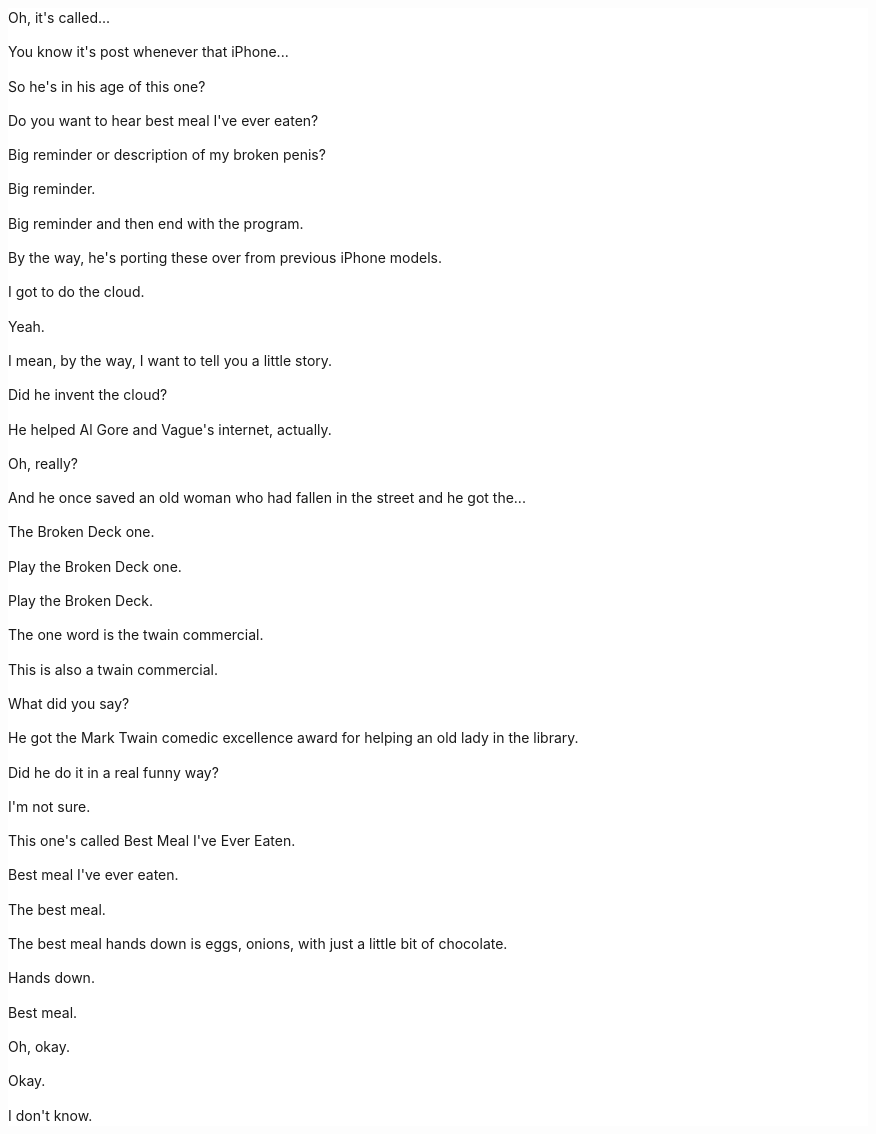 Oh, it's called...

You know it's post whenever that iPhone...

So he's in his age of this one?

Do you want to hear best meal I've ever eaten?

Big reminder or description of my broken penis?

Big reminder.

Big reminder and then end with the program.

By the way, he's porting these over from previous iPhone models.

I got to do the cloud.

Yeah.

I mean, by the way, I want to tell you a little story.

Did he invent the cloud?

He helped Al Gore and Vague's internet, actually.

Oh, really?

And he once saved an old woman who had fallen in the street and he got the...

The Broken Deck one.

Play the Broken Deck one.

Play the Broken Deck.

The one word is the twain commercial.

This is also a twain commercial.

What did you say?

He got the Mark Twain comedic excellence award for helping an old lady in the library.

Did he do it in a real funny way?

I'm not sure.

This one's called Best Meal I've Ever Eaten.

Best meal I've ever eaten.

The best meal.

The best meal hands down is eggs, onions, with just a little bit of chocolate.

Hands down.

Best meal.

Oh, okay.

Okay.

I don't know.
